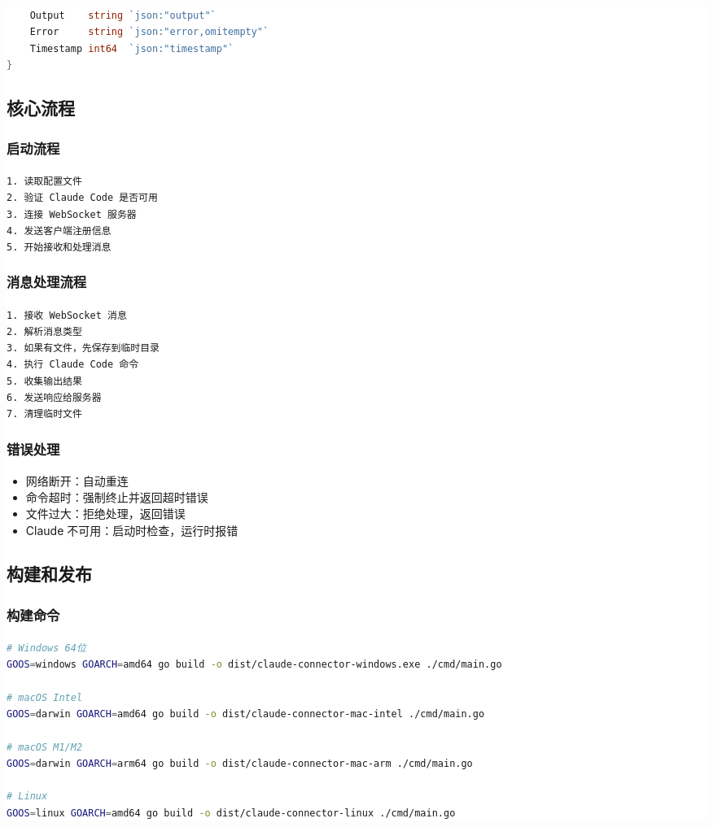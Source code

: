 ```go
    Output    string `json:"output"`
    Error     string `json:"error,omitempty"`
    Timestamp int64  `json:"timestamp"`
}
```

## 核心流程

### 启动流程
```
1. 读取配置文件
2. 验证 Claude Code 是否可用
3. 连接 WebSocket 服务器
4. 发送客户端注册信息
5. 开始接收和处理消息
```

### 消息处理流程
```
1. 接收 WebSocket 消息
2. 解析消息类型
3. 如果有文件，先保存到临时目录
4. 执行 Claude Code 命令
5. 收集输出结果
6. 发送响应给服务器
7. 清理临时文件
```

### 错误处理
- 网络断开：自动重连
- 命令超时：强制终止并返回超时错误
- 文件过大：拒绝处理，返回错误
- Claude 不可用：启动时检查，运行时报错

## 构建和发布

### 构建命令
```bash
# Windows 64位
GOOS=windows GOARCH=amd64 go build -o dist/claude-connector-windows.exe ./cmd/main.go

# macOS Intel
GOOS=darwin GOARCH=amd64 go build -o dist/claude-connector-mac-intel ./cmd/main.go

# macOS M1/M2
GOOS=darwin GOARCH=arm64 go build -o dist/claude-connector-mac-arm ./cmd/main.go

# Linux
GOOS=linux GOARCH=amd64 go build -o dist/claude-connector-linux ./cmd/main.go
```
